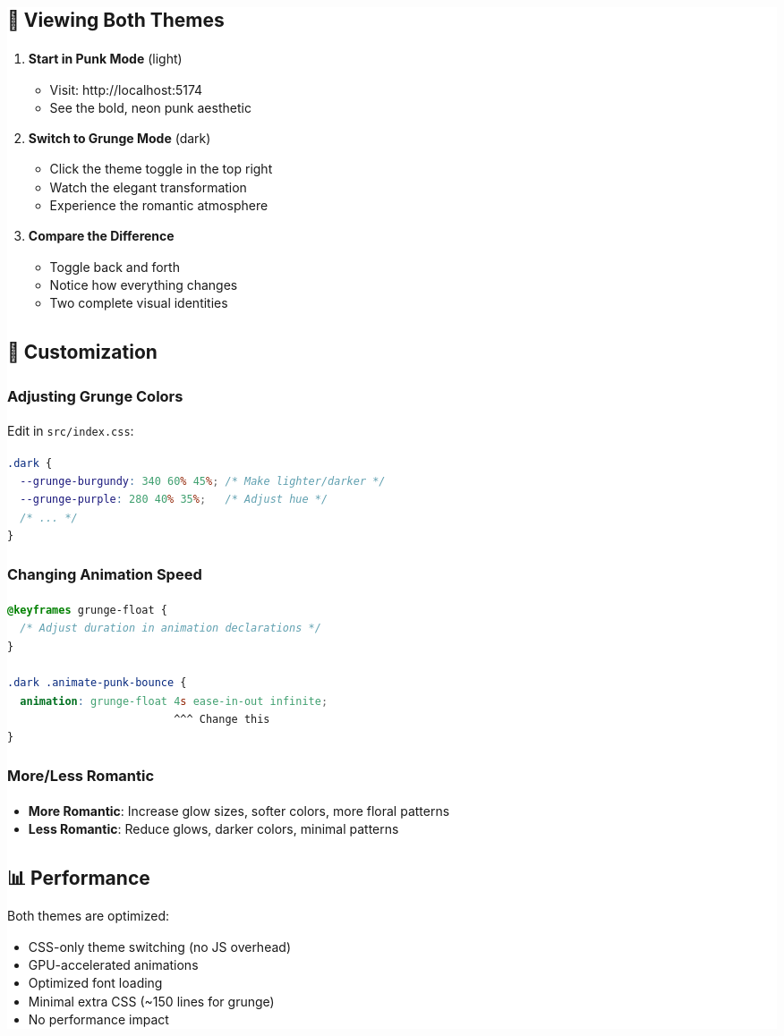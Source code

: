 ## 🚀 Viewing Both Themes

1. **Start in Punk Mode** (light)
   - Visit: http://localhost:5174
   - See the bold, neon punk aesthetic

2. **Switch to Grunge Mode** (dark)
   - Click the theme toggle in the top right
   - Watch the elegant transformation
   - Experience the romantic atmosphere

3. **Compare the Difference**
   - Toggle back and forth
   - Notice how everything changes
   - Two complete visual identities

## 🎨 Customization

### Adjusting Grunge Colors
Edit in `src/index.css`:
```css
.dark {
  --grunge-burgundy: 340 60% 45%; /* Make lighter/darker */
  --grunge-purple: 280 40% 35%;   /* Adjust hue */
  /* ... */
}
```

### Changing Animation Speed
```css
@keyframes grunge-float {
  /* Adjust duration in animation declarations */
}

.dark .animate-punk-bounce { 
  animation: grunge-float 4s ease-in-out infinite;
                          ^^^ Change this
}
```

### More/Less Romantic
- **More Romantic**: Increase glow sizes, softer colors, more floral patterns
- **Less Romantic**: Reduce glows, darker colors, minimal patterns

## 📊 Performance

Both themes are optimized:
- CSS-only theme switching (no JS overhead)
- GPU-accelerated animations
- Optimized font loading
- Minimal extra CSS (~150 lines for grunge)
- No performance impact
